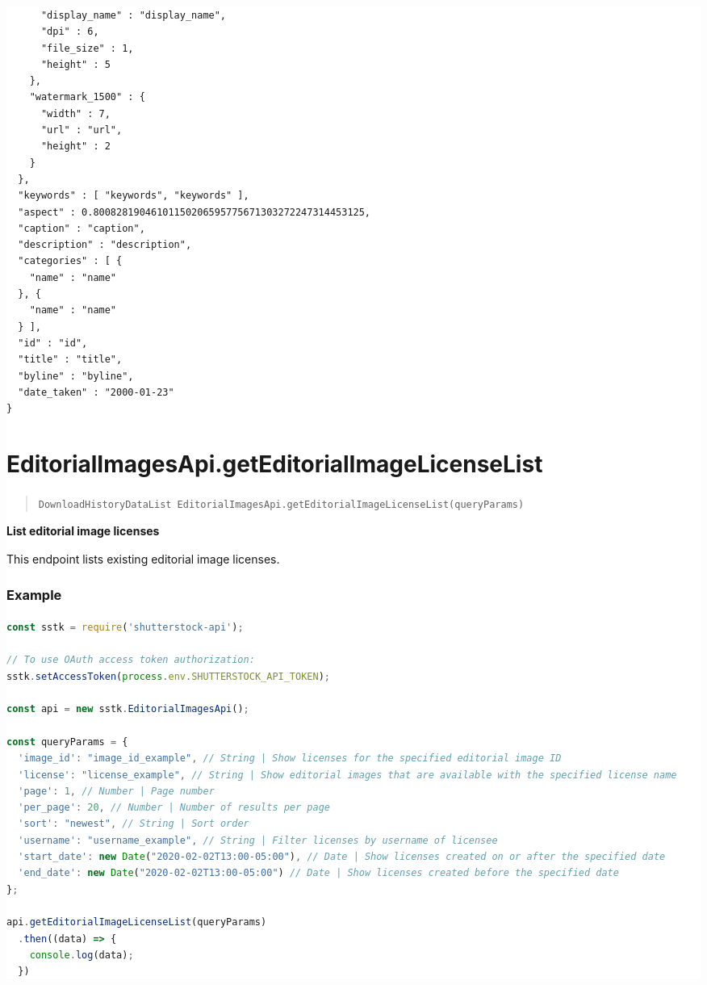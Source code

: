 ```
      "display_name" : "display_name",
      "dpi" : 6,
      "file_size" : 1,
      "height" : 5
    },
    "watermark_1500" : {
      "width" : 7,
      "url" : "url",
      "height" : 2
    }
  },
  "keywords" : [ "keywords", "keywords" ],
  "aspect" : 0.80082819046101150206595775671303272247314453125,
  "caption" : "caption",
  "description" : "description",
  "categories" : [ {
    "name" : "name"
  }, {
    "name" : "name"
  } ],
  "id" : "id",
  "title" : "title",
  "byline" : "byline",
  "date_taken" : "2000-01-23"
}
```

<a name="getEditorialImageLicenseList"></a>
# EditorialImagesApi.getEditorialImageLicenseList
> `DownloadHistoryDataList EditorialImagesApi.getEditorialImageLicenseList(queryParams)`

**List editorial image licenses**

This endpoint lists existing editorial image licenses.

### Example

```javascript
const sstk = require('shutterstock-api');

// To use OAuth access token authorization:
sstk.setAccessToken(process.env.SHUTTERSTOCK_API_TOKEN);

const api = new sstk.EditorialImagesApi();

const queryParams = { 
  'image_id': "image_id_example", // String | Show licenses for the specified editorial image ID
  'license': "license_example", // String | Show editorial images that are available with the specified license name
  'page': 1, // Number | Page number
  'per_page': 20, // Number | Number of results per page
  'sort': "newest", // String | Sort order
  'username': "username_example", // String | Filter licenses by username of licensee
  'start_date': new Date("2020-02-02T13:00-05:00"), // Date | Show licenses created on or after the specified date
  'end_date': new Date("2020-02-02T13:00-05:00") // Date | Show licenses created before the specified date
};

api.getEditorialImageLicenseList(queryParams)
  .then((data) => {
    console.log(data);
  })
```